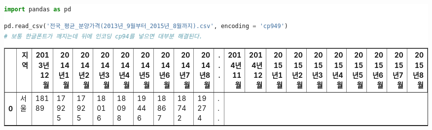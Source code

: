 ```python
import pandas as pd
```


```python
pd.read_csv('전국_평균_분양가격(2013년_9월부터_2015년_8월까지).csv', encoding = 'cp949')
# 보통 한글폰트가 깨지는데 뒤에 인코딩 cp94를 넣으면 대부분 해결된다.
```




<div>
<style scoped>
    .dataframe tbody tr th:only-of-type {
        vertical-align: middle;
    }

    .dataframe tbody tr th {
        vertical-align: top;
    }

    .dataframe thead th {
        text-align: right;
    }
</style>
<table border="1" class="dataframe">
  <thead>
    <tr style="text-align: right;">
      <th></th>
      <th>지역</th>
      <th>2013년12월</th>
      <th>2014년1월</th>
      <th>2014년2월</th>
      <th>2014년3월</th>
      <th>2014년4월</th>
      <th>2014년5월</th>
      <th>2014년6월</th>
      <th>2014년7월</th>
      <th>2014년8월</th>
      <th>...</th>
      <th>2014년11월</th>
      <th>2014년12월</th>
      <th>2015년1월</th>
      <th>2015년2월</th>
      <th>2015년3월</th>
      <th>2015년4월</th>
      <th>2015년5월</th>
      <th>2015년6월</th>
      <th>2015년7월</th>
      <th>2015년8월</th>
    </tr>
  </thead>
  <tbody>
    <tr>
      <th>0</th>
      <td>서울</td>
      <td>18189</td>
      <td>17925</td>
      <td>17925</td>
      <td>18016</td>
      <td>18098</td>
      <td>19446</td>
      <td>18867</td>
      <td>18742</td>
      <td>19274</td>
      <td>...</td>